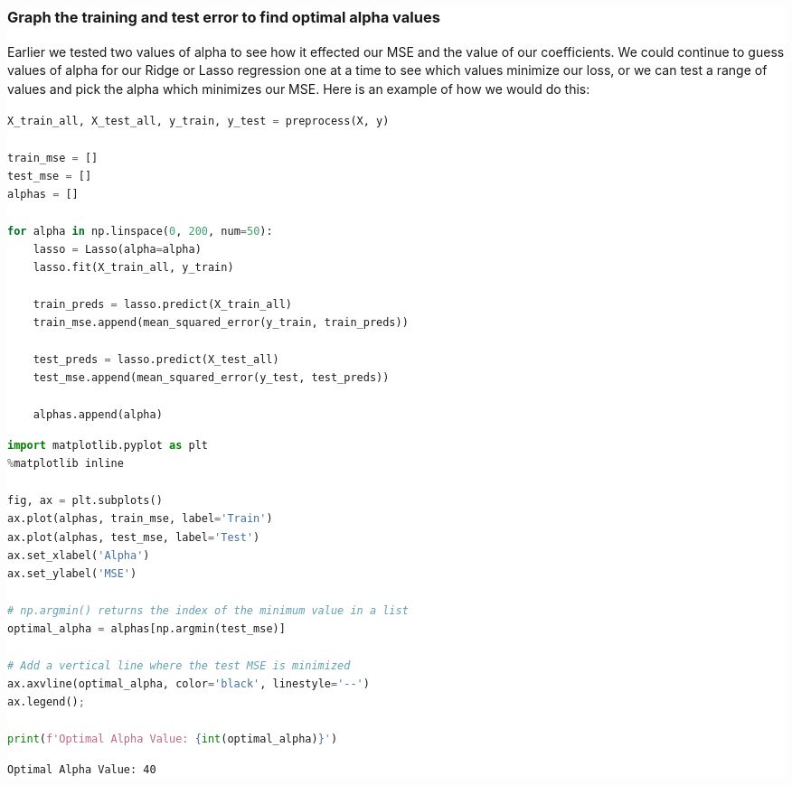 ### Graph the training and test error to find optimal alpha values

Earlier we tested two values of alpha to see how it effected our MSE and the value of our coefficients. We could continue to guess values of alpha for our Ridge or Lasso regression one at a time to see which values minimize our loss, or we can test a range of values and pick the alpha which minimizes our MSE. Here is an example of how we would do this:  


```python
X_train_all, X_test_all, y_train, y_test = preprocess(X, y)

train_mse = []
test_mse = []
alphas = []

for alpha in np.linspace(0, 200, num=50):
    lasso = Lasso(alpha=alpha)
    lasso.fit(X_train_all, y_train)
    
    train_preds = lasso.predict(X_train_all)
    train_mse.append(mean_squared_error(y_train, train_preds))
    
    test_preds = lasso.predict(X_test_all)
    test_mse.append(mean_squared_error(y_test, test_preds))
    
    alphas.append(alpha)
```


```python
import matplotlib.pyplot as plt
%matplotlib inline

fig, ax = plt.subplots()
ax.plot(alphas, train_mse, label='Train')
ax.plot(alphas, test_mse, label='Test')
ax.set_xlabel('Alpha')
ax.set_ylabel('MSE')

# np.argmin() returns the index of the minimum value in a list
optimal_alpha = alphas[np.argmin(test_mse)]

# Add a vertical line where the test MSE is minimized
ax.axvline(optimal_alpha, color='black', linestyle='--')
ax.legend();

print(f'Optimal Alpha Value: {int(optimal_alpha)}')
```

    Optimal Alpha Value: 40


